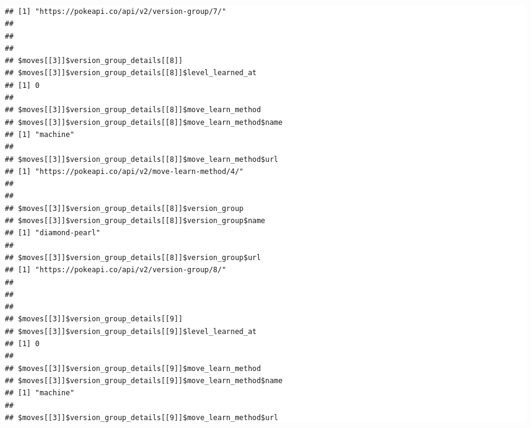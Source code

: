     ## [1] "https://pokeapi.co/api/v2/version-group/7/"
    ## 
    ## 
    ## 
    ## $moves[[3]]$version_group_details[[8]]
    ## $moves[[3]]$version_group_details[[8]]$level_learned_at
    ## [1] 0
    ## 
    ## $moves[[3]]$version_group_details[[8]]$move_learn_method
    ## $moves[[3]]$version_group_details[[8]]$move_learn_method$name
    ## [1] "machine"
    ## 
    ## $moves[[3]]$version_group_details[[8]]$move_learn_method$url
    ## [1] "https://pokeapi.co/api/v2/move-learn-method/4/"
    ## 
    ## 
    ## $moves[[3]]$version_group_details[[8]]$version_group
    ## $moves[[3]]$version_group_details[[8]]$version_group$name
    ## [1] "diamond-pearl"
    ## 
    ## $moves[[3]]$version_group_details[[8]]$version_group$url
    ## [1] "https://pokeapi.co/api/v2/version-group/8/"
    ## 
    ## 
    ## 
    ## $moves[[3]]$version_group_details[[9]]
    ## $moves[[3]]$version_group_details[[9]]$level_learned_at
    ## [1] 0
    ## 
    ## $moves[[3]]$version_group_details[[9]]$move_learn_method
    ## $moves[[3]]$version_group_details[[9]]$move_learn_method$name
    ## [1] "machine"
    ## 
    ## $moves[[3]]$version_group_details[[9]]$move_learn_method$url